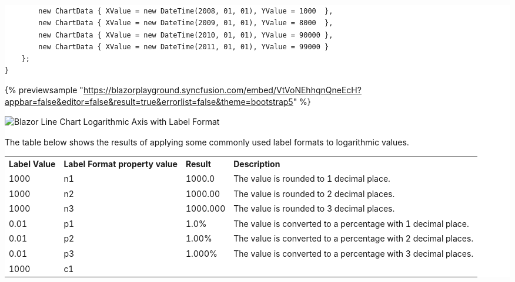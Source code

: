 ```cshtml
		new ChartData { XValue = new DateTime(2008, 01, 01), YValue = 1000  },
		new ChartData { XValue = new DateTime(2009, 01, 01), YValue = 8000  },
		new ChartData { XValue = new DateTime(2010, 01, 01), YValue = 90000 },
		new ChartData { XValue = new DateTime(2011, 01, 01), YValue = 99000 }
	};
}

```

{% previewsample "https://blazorplayground.syncfusion.com/embed/VtVoNEhhqnQneEcH?appbar=false&editor=false&result=true&errorlist=false&theme=bootstrap5" %}

![Blazor Line Chart Logarithmic Axis with Label Format](images/logarithmic-axis/blazor-line-chart-axis-with-label-format.png)

The table below shows the results of applying some commonly used label formats to logarithmic values.



<table>
<tr>
<td><b>Label Value</b></td>
<td><b>Label Format property value</b></td>
<td><b>Result </b></td>
<td><b>Description </b></td>
</tr>
<tr>
<td>1000</td>
<td>n1</td>
<td>1000.0</td>
<td>The value is rounded to 1 decimal place.</td>
</tr>
<tr>
<td>1000</td>
<td>n2</td>
<td>1000.00</td>
<td>The value is rounded to 2 decimal places.</td>
</tr>
<tr>
<td>1000</td>
<td>n3</td>
<td>1000.000</td>
<td>The value is rounded to 3 decimal places.</td>
</tr>
<tr>
<td>0.01</td>
<td>p1</td>
<td>1.0%</td>
<td>The value is converted to a percentage with 1 decimal place.</td>
</tr>
<tr>
<td>0.01</td>
<td>p2</td>
<td>1.00%</td>
<td>The value is converted to a percentage with 2 decimal places.</td>
</tr>
<tr>
<td>0.01</td>
<td>p3</td>
<td>1.000%</td>
<td>The value is converted to a percentage with 3 decimal places.</td>
</tr>
<tr>
<td>1000</td>
<td>c1</td>